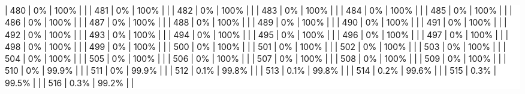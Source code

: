 | 480 | 0% | 100% |  |
| 481 | 0% | 100% |  |
| 482 | 0% | 100% |  |
| 483 | 0% | 100% |  |
| 484 | 0% | 100% |  |
| 485 | 0% | 100% |  |
| 486 | 0% | 100% |  |
| 487 | 0% | 100% |  |
| 488 | 0% | 100% |  |
| 489 | 0% | 100% |  |
| 490 | 0% | 100% |  |
| 491 | 0% | 100% |  |
| 492 | 0% | 100% |  |
| 493 | 0% | 100% |  |
| 494 | 0% | 100% |  |
| 495 | 0% | 100% |  |
| 496 | 0% | 100% |  |
| 497 | 0% | 100% |  |
| 498 | 0% | 100% |  |
| 499 | 0% | 100% |  |
| 500 | 0% | 100% |  |
| 501 | 0% | 100% |  |
| 502 | 0% | 100% |  |
| 503 | 0% | 100% |  |
| 504 | 0% | 100% |  |
| 505 | 0% | 100% |  |
| 506 | 0% | 100% |  |
| 507 | 0% | 100% |  |
| 508 | 0% | 100% |  |
| 509 | 0% | 100% |  |
| 510 | 0% | 99.9% |  |
| 511 | 0% | 99.9% |  |
| 512 | 0.1% | 99.8% |  |
| 513 | 0.1% | 99.8% |  |
| 514 | 0.2% | 99.6% |  |
| 515 | 0.3% | 99.5% |  |
| 516 | 0.3% | 99.2% |  |